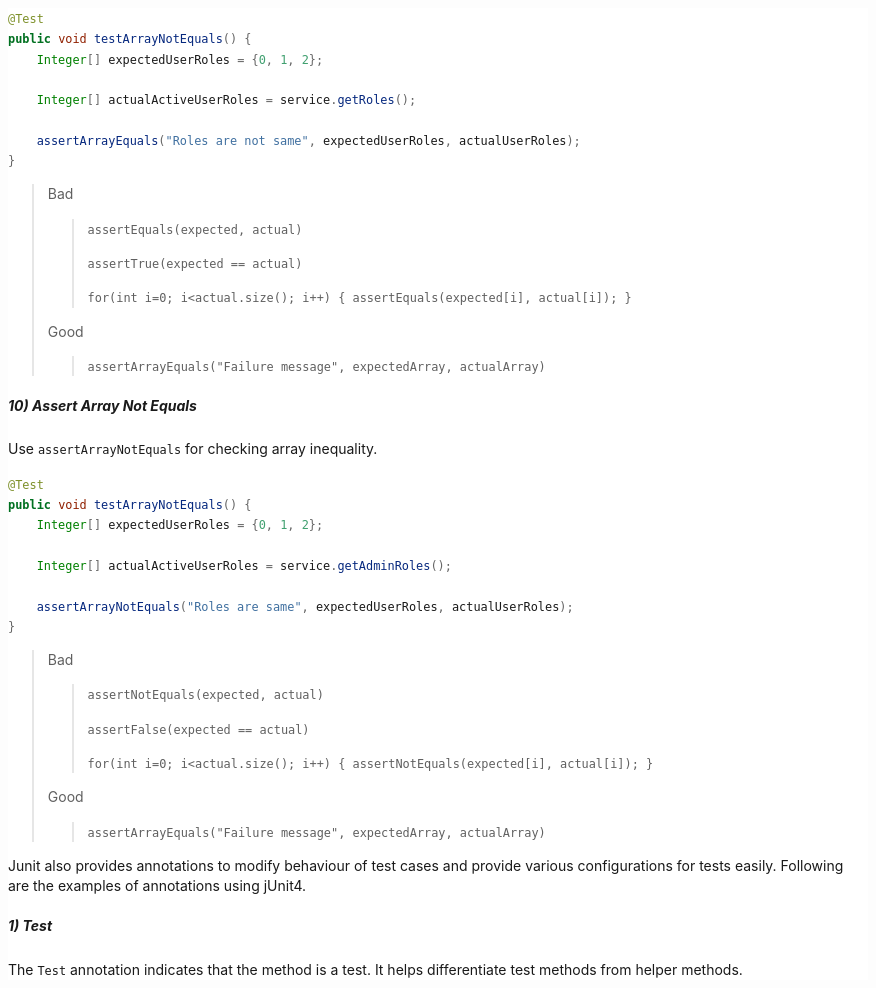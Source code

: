 ```java
@Test
public void testArrayNotEquals() {
    Integer[] expectedUserRoles = {0, 1, 2};

    Integer[] actualActiveUserRoles = service.getRoles();

    assertArrayEquals("Roles are not same", expectedUserRoles, actualUserRoles);
}
```

> Bad
>> `assertEquals(expected, actual)`
>>
>> `assertTrue(expected == actual)`
>>
>> `for(int i=0; i<actual.size(); i++) { assertEquals(expected[i], actual[i]); }`
>
> Good
>> `assertArrayEquals("Failure message", expectedArray, actualArray)`

##### 10) Assert Array Not Equals

Use `assertArrayNotEquals` for checking array inequality.

```java
@Test
public void testArrayNotEquals() {
    Integer[] expectedUserRoles = {0, 1, 2};

    Integer[] actualActiveUserRoles = service.getAdminRoles();

    assertArrayNotEquals("Roles are same", expectedUserRoles, actualUserRoles);
}
```

> Bad
>> `assertNotEquals(expected, actual)`
>>
>> `assertFalse(expected == actual)`
>>
>> `for(int i=0; i<actual.size(); i++) { assertNotEquals(expected[i], actual[i]); }`
>
> Good
>> `assertArrayEquals("Failure message", expectedArray, actualArray)`

Junit also provides annotations to modify behaviour of test cases and provide
various configurations for tests easily. Following are the examples of
annotations using jUnit4.

##### 1) Test

The `Test` annotation indicates that the method is a test. It helps
differentiate test methods from helper methods.
